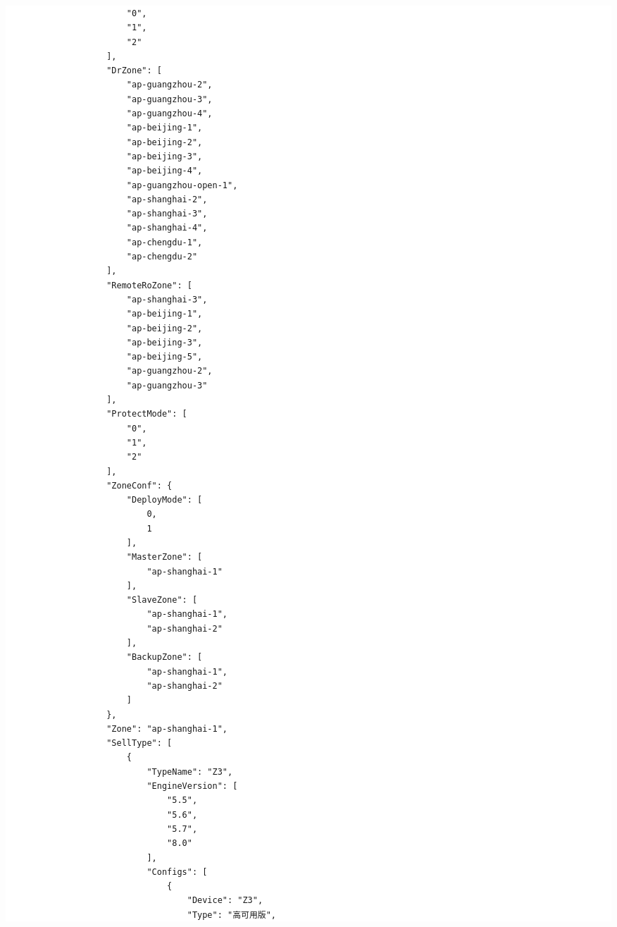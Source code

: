                             "0",
                            "1",
                            "2"
                        ],
                        "DrZone": [
                            "ap-guangzhou-2",
                            "ap-guangzhou-3",
                            "ap-guangzhou-4",
                            "ap-beijing-1",
                            "ap-beijing-2",
                            "ap-beijing-3",
                            "ap-beijing-4",
                            "ap-guangzhou-open-1",
                            "ap-shanghai-2",
                            "ap-shanghai-3",
                            "ap-shanghai-4",
                            "ap-chengdu-1",
                            "ap-chengdu-2"
                        ],
                        "RemoteRoZone": [
                            "ap-shanghai-3",
                            "ap-beijing-1",
                            "ap-beijing-2",
                            "ap-beijing-3",
                            "ap-beijing-5",
                            "ap-guangzhou-2",
                            "ap-guangzhou-3"
                        ],
                        "ProtectMode": [
                            "0",
                            "1",
                            "2"
                        ],
                        "ZoneConf": {
                            "DeployMode": [
                                0,
                                1
                            ],
                            "MasterZone": [
                                "ap-shanghai-1"
                            ],
                            "SlaveZone": [
                                "ap-shanghai-1",
                                "ap-shanghai-2"
                            ],
                            "BackupZone": [
                                "ap-shanghai-1",
                                "ap-shanghai-2"
                            ]
                        },
                        "Zone": "ap-shanghai-1",
                        "SellType": [
                            {
                                "TypeName": "Z3",
                                "EngineVersion": [
                                    "5.5",
                                    "5.6",
                                    "5.7",
                                    "8.0"
                                ],
                                "Configs": [
                                    {
                                        "Device": "Z3",
                                        "Type": "高可用版",